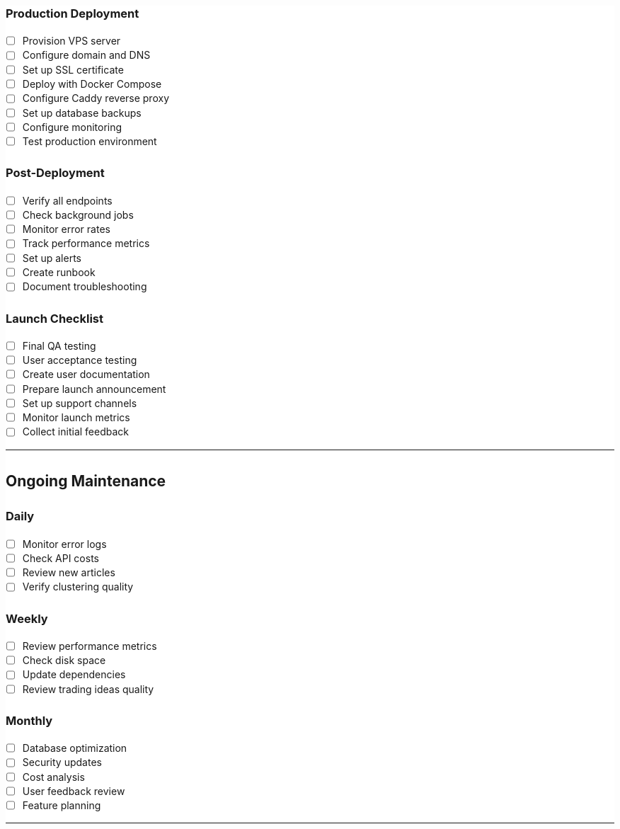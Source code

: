 ### Production Deployment
- [ ] Provision VPS server
- [ ] Configure domain and DNS
- [ ] Set up SSL certificate
- [ ] Deploy with Docker Compose
- [ ] Configure Caddy reverse proxy
- [ ] Set up database backups
- [ ] Configure monitoring
- [ ] Test production environment

### Post-Deployment
- [ ] Verify all endpoints
- [ ] Check background jobs
- [ ] Monitor error rates
- [ ] Track performance metrics
- [ ] Set up alerts
- [ ] Create runbook
- [ ] Document troubleshooting

### Launch Checklist
- [ ] Final QA testing
- [ ] User acceptance testing
- [ ] Create user documentation
- [ ] Prepare launch announcement
- [ ] Set up support channels
- [ ] Monitor launch metrics
- [ ] Collect initial feedback

---

## Ongoing Maintenance

### Daily
- [ ] Monitor error logs
- [ ] Check API costs
- [ ] Review new articles
- [ ] Verify clustering quality

### Weekly
- [ ] Review performance metrics
- [ ] Check disk space
- [ ] Update dependencies
- [ ] Review trading ideas quality

### Monthly
- [ ] Database optimization
- [ ] Security updates
- [ ] Cost analysis
- [ ] User feedback review
- [ ] Feature planning

---